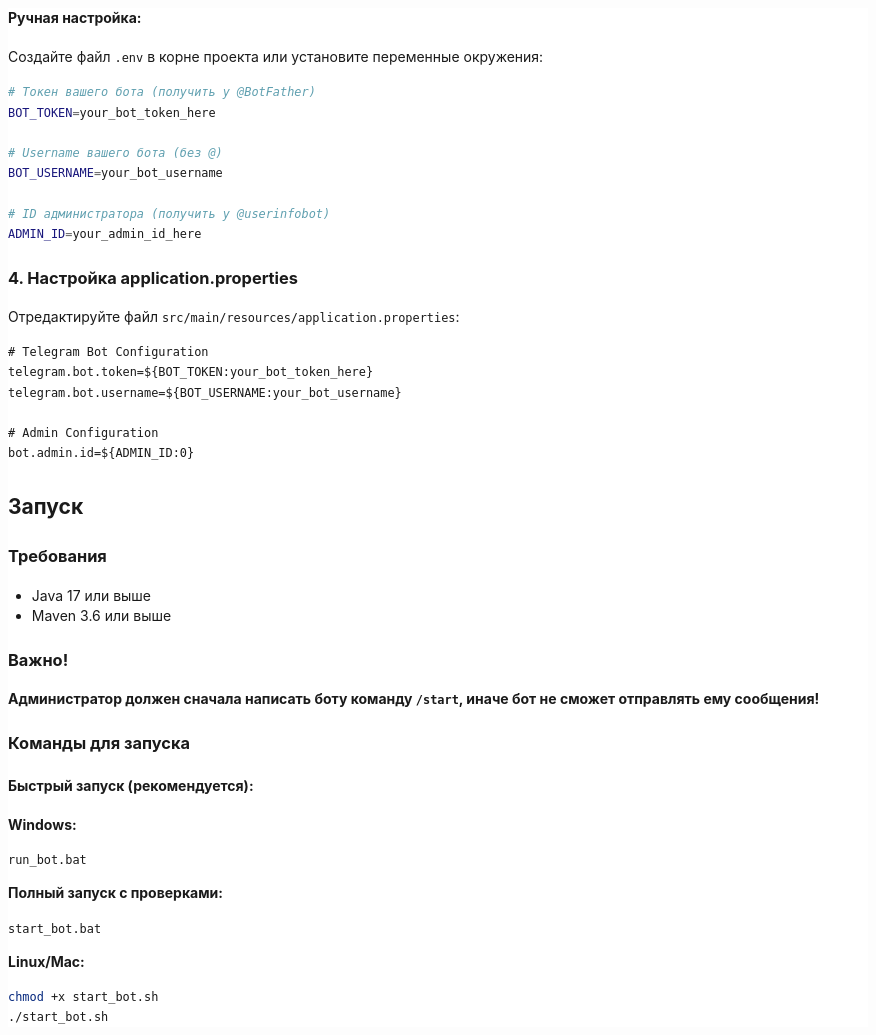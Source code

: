 #### Ручная настройка:

Создайте файл `.env` в корне проекта или установите переменные окружения:

```bash
# Токен вашего бота (получить у @BotFather)
BOT_TOKEN=your_bot_token_here

# Username вашего бота (без @)
BOT_USERNAME=your_bot_username

# ID администратора (получить у @userinfobot)
ADMIN_ID=your_admin_id_here
```

### 4. Настройка application.properties

Отредактируйте файл `src/main/resources/application.properties`:

```properties
# Telegram Bot Configuration
telegram.bot.token=${BOT_TOKEN:your_bot_token_here}
telegram.bot.username=${BOT_USERNAME:your_bot_username}

# Admin Configuration
bot.admin.id=${ADMIN_ID:0}
```

## Запуск

### Требования
- Java 17 или выше
- Maven 3.6 или выше

### Важно!
**Администратор должен сначала написать боту команду `/start`, иначе бот не сможет отправлять ему сообщения!**

### Команды для запуска

#### Быстрый запуск (рекомендуется):

**Windows:**
```bash
run_bot.bat
```

**Полный запуск с проверками:**
```bash
start_bot.bat
```

**Linux/Mac:**
```bash
chmod +x start_bot.sh
./start_bot.sh
```
